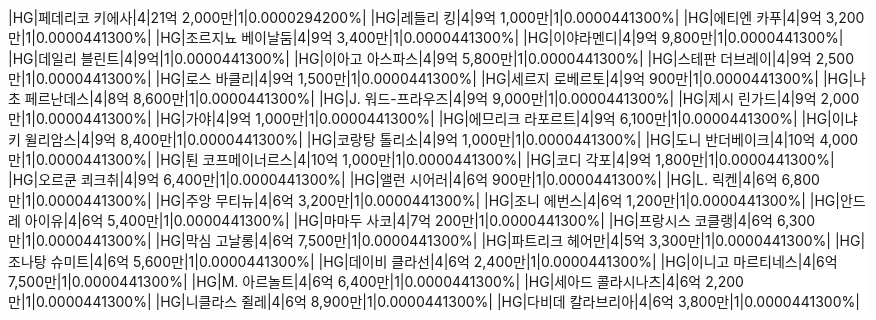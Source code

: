 |HG|페데리코 키에사|4|21억 2,000만|1|0.0000294200%|
|HG|레들리 킹|4|9억 1,000만|1|0.0000441300%|
|HG|에티엔 카푸|4|9억 3,200만|1|0.0000441300%|
|HG|조르지뇨 베이날둠|4|9억 3,400만|1|0.0000441300%|
|HG|이야라멘디|4|9억 9,800만|1|0.0000441300%|
|HG|데일리 블린트|4|9억|1|0.0000441300%|
|HG|이아고 아스파스|4|9억 5,800만|1|0.0000441300%|
|HG|스테판 더브레이|4|9억 2,500만|1|0.0000441300%|
|HG|로스 바클리|4|9억 1,500만|1|0.0000441300%|
|HG|세르지 로베르토|4|9억 900만|1|0.0000441300%|
|HG|나초 페르난데스|4|8억 8,600만|1|0.0000441300%|
|HG|J. 워드-프라우즈|4|9억 9,000만|1|0.0000441300%|
|HG|제시 린가드|4|9억 2,000만|1|0.0000441300%|
|HG|가야|4|9억 1,000만|1|0.0000441300%|
|HG|에므리크 라포르트|4|9억 6,100만|1|0.0000441300%|
|HG|이냐키 윌리암스|4|9억 8,400만|1|0.0000441300%|
|HG|코랑탕 톨리소|4|9억 1,000만|1|0.0000441300%|
|HG|도니 반더베이크|4|10억 4,000만|1|0.0000441300%|
|HG|퇸 코프메이너르스|4|10억 1,000만|1|0.0000441300%|
|HG|코디 각포|4|9억 1,800만|1|0.0000441300%|
|HG|오르쿤 쾨크취|4|9억 6,400만|1|0.0000441300%|
|HG|앨런 시어러|4|6억 900만|1|0.0000441300%|
|HG|L. 릭켄|4|6억 6,800만|1|0.0000441300%|
|HG|주앙 무티뉴|4|6억 3,200만|1|0.0000441300%|
|HG|조니 에번스|4|6억 1,200만|1|0.0000441300%|
|HG|안드레 아이유|4|6억 5,400만|1|0.0000441300%|
|HG|마마두 사코|4|7억 200만|1|0.0000441300%|
|HG|프랑시스 코클랭|4|6억 6,300만|1|0.0000441300%|
|HG|막심 고날롱|4|6억 7,500만|1|0.0000441300%|
|HG|파트리크 헤어만|4|5억 3,300만|1|0.0000441300%|
|HG|조나탕 슈미트|4|6억 5,600만|1|0.0000441300%|
|HG|데이비 클라선|4|6억 2,400만|1|0.0000441300%|
|HG|이니고 마르티네스|4|6억 7,500만|1|0.0000441300%|
|HG|M. 아르놀트|4|6억 6,400만|1|0.0000441300%|
|HG|세아드 콜라시나츠|4|6억 2,200만|1|0.0000441300%|
|HG|니클라스 쥘레|4|6억 8,900만|1|0.0000441300%|
|HG|다비데 칼라브리아|4|6억 3,800만|1|0.0000441300%|